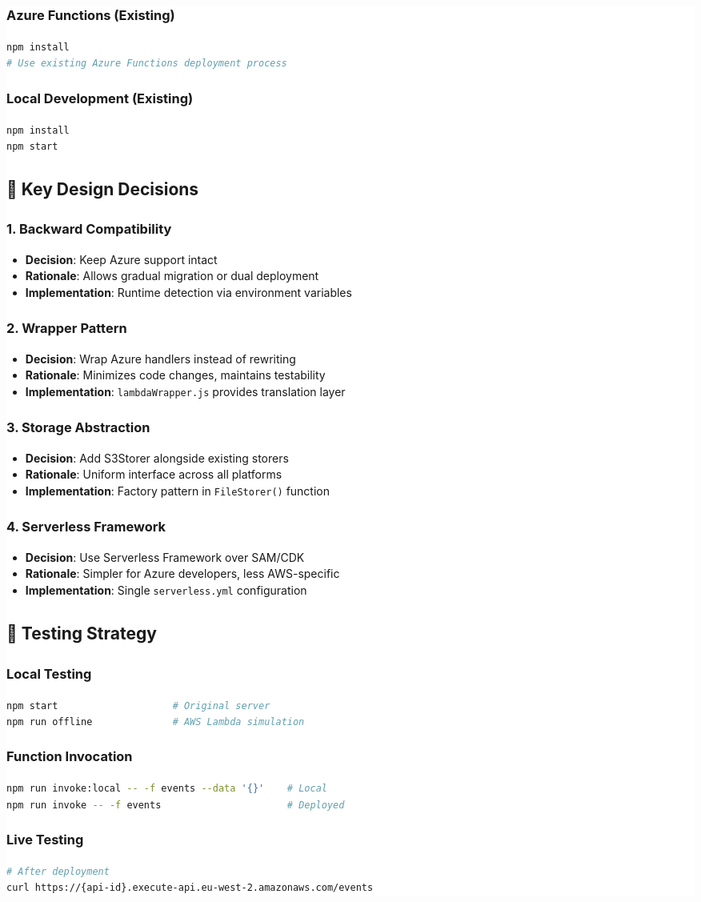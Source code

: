 ### Azure Functions (Existing)
```bash
npm install
# Use existing Azure Functions deployment process
```

### Local Development (Existing)
```bash
npm install
npm start
```

## 🔑 Key Design Decisions

### 1. Backward Compatibility
- **Decision**: Keep Azure support intact
- **Rationale**: Allows gradual migration or dual deployment
- **Implementation**: Runtime detection via environment variables

### 2. Wrapper Pattern
- **Decision**: Wrap Azure handlers instead of rewriting
- **Rationale**: Minimizes code changes, maintains testability
- **Implementation**: `lambdaWrapper.js` provides translation layer

### 3. Storage Abstraction
- **Decision**: Add S3Storer alongside existing storers
- **Rationale**: Uniform interface across all platforms
- **Implementation**: Factory pattern in `FileStorer()` function

### 4. Serverless Framework
- **Decision**: Use Serverless Framework over SAM/CDK
- **Rationale**: Simpler for Azure developers, less AWS-specific
- **Implementation**: Single `serverless.yml` configuration

## 🧪 Testing Strategy

### Local Testing
```bash
npm start                    # Original server
npm run offline              # AWS Lambda simulation
```

### Function Invocation
```bash
npm run invoke:local -- -f events --data '{}'    # Local
npm run invoke -- -f events                      # Deployed
```

### Live Testing
```bash
# After deployment
curl https://{api-id}.execute-api.eu-west-2.amazonaws.com/events
```
